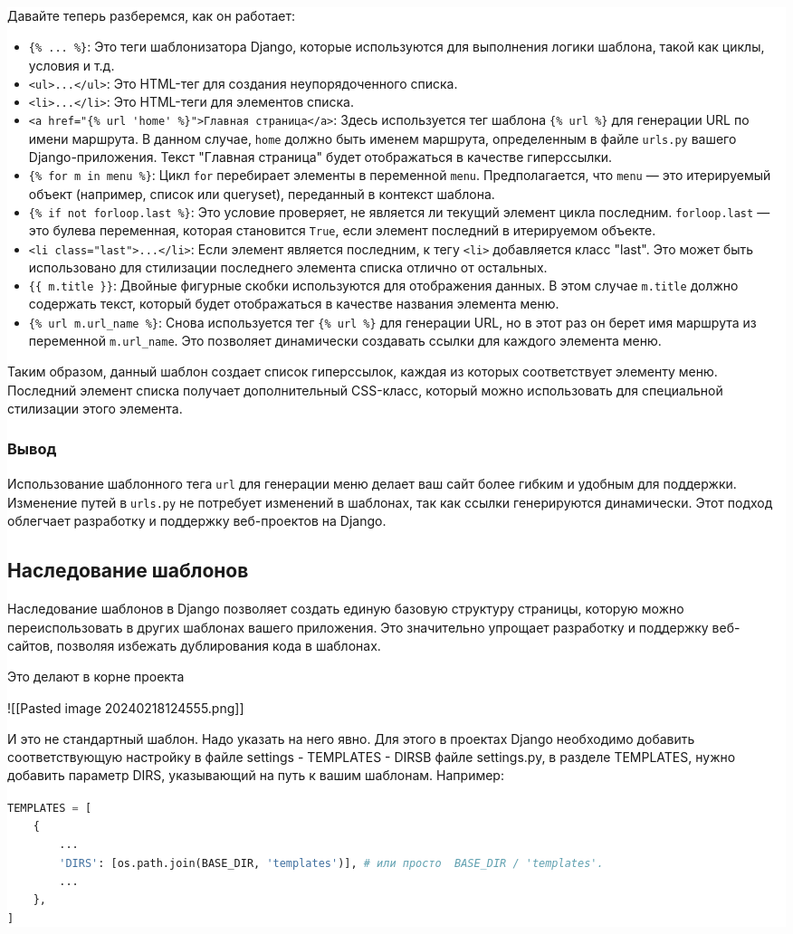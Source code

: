 Давайте теперь разберемся, как он работает:

- `{% ... %}`: Это теги шаблонизатора Django, которые используются для выполнения логики шаблона, такой как циклы, условия и т.д.
- `<ul>...</ul>`: Это HTML-тег для создания неупорядоченного списка.
- `<li>...</li>`: Это HTML-теги для элементов списка.
- `<a href="{% url 'home' %}">Главная страница</a>`: Здесь используется тег шаблона `{% url %}` для генерации URL по имени маршрута. В данном случае, `home` должно быть именем маршрута, определенным в файле `urls.py` вашего Django-приложения. Текст "Главная страница" будет отображаться в качестве гиперссылки.
- `{% for m in menu %}`: Цикл `for` перебирает элементы в переменной `menu`. Предполагается, что `menu` — это итерируемый объект (например, список или queryset), переданный в контекст шаблона.
- `{% if not forloop.last %}`: Это условие проверяет, не является ли текущий элемент цикла последним. `forloop.last` — это булева переменная, которая становится `True`, если элемент последний в итерируемом объекте.
- `<li class="last">...</li>`: Если элемент является последним, к тегу `<li>` добавляется класс "last". Это может быть использовано для стилизации последнего элемента списка отлично от остальных.
- `{{ m.title }}`: Двойные фигурные скобки используются для отображения данных. В этом случае `m.title` должно содержать текст, который будет отображаться в качестве названия элемента меню.
- `{% url m.url_name %}`: Снова используется тег `{% url %}` для генерации URL, но в этот раз он берет имя маршрута из переменной `m.url_name`. Это позволяет динамически создавать ссылки для каждого элемента меню.

Таким образом, данный шаблон создает список гиперссылок, каждая из которых соответствует элементу меню. Последний элемент списка получает дополнительный CSS-класс, который можно использовать для специальной стилизации этого элемента.

### Вывод

Использование шаблонного тега `url` для генерации меню делает ваш сайт более гибким и удобным для поддержки. Изменение путей в `urls.py` не потребует изменений в шаблонах, так как ссылки генерируются динамически. Этот подход облегчает разработку и поддержку веб-проектов на Django.

## Наследование шаблонов

Наследование шаблонов в Django позволяет создать единую базовую структуру страницы, которую можно переиспользовать в других шаблонах вашего приложения. Это значительно упрощает разработку и поддержку веб-сайтов, позволяя избежать дублирования кода в шаблонах.

Это делают в корне проекта

![[Pasted image 20240218124555.png]]

И это не стандартный шаблон. Надо указать на него явно. Для этого в проектах Django необходимо добавить соответствующую настройку в файле settings - TEMPLATES - DIRSВ файле settings.py, в разделе TEMPLATES, нужно добавить параметр DIRS, указывающий на путь к вашим шаблонам. Например:

```python
TEMPLATES = [
    {
        ...
        'DIRS': [os.path.join(BASE_DIR, 'templates')], # или просто  BASE_DIR / 'templates'.
        ...
    },
]
```
